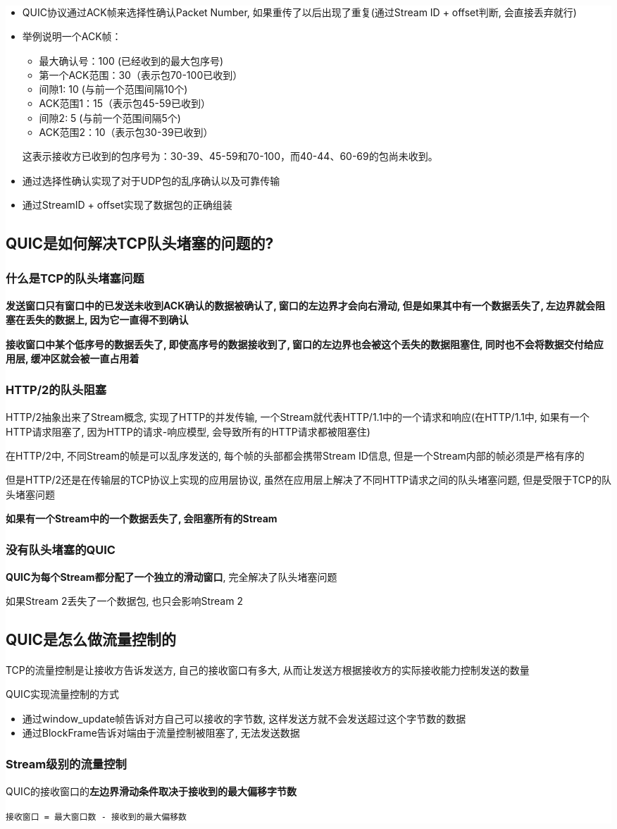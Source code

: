   - QUIC协议通过ACK帧来选择性确认Packet Number, 如果重传了以后出现了重复(通过Stream ID  + offset判断, 会直接丢弃就行)

  - 举例说明一个ACK帧：

    - 最大确认号：100 (已经收到的最大包序号)
    - 第一个ACK范围：30（表示包70-100已收到）
    - 间隙1: 10 (与前一个范围间隔10个)
    - ACK范围1：15（表示包45-59已收到）
    - 间隙2: 5 (与前一个范围间隔5个)
    - ACK范围2：10（表示包30-39已收到）

    这表示接收方已收到的包序号为：30-39、45-59和70-100，而40-44、60-69的包尚未收到。

- 通过选择性确认实现了对于UDP包的乱序确认以及可靠传输

- 通过StreamID + offset实现了数据包的正确组装

## QUIC是如何解决TCP队头堵塞的问题的?

### 什么是TCP的队头堵塞问题

**发送窗口只有窗口中的已发送未收到ACK确认的数据被确认了, 窗口的左边界才会向右滑动, 但是如果其中有一个数据丢失了, 左边界就会阻塞在丢失的数据上, 因为它一直得不到确认**

**接收窗口中某个低序号的数据丢失了, 即使高序号的数据接收到了, 窗口的左边界也会被这个丢失的数据阻塞住, 同时也不会将数据交付给应用层, 缓冲区就会被一直占用着**

### HTTP/2的队头阻塞

HTTP/2抽象出来了Stream概念, 实现了HTTP的并发传输, 一个Stream就代表HTTP/1.1中的一个请求和响应(在HTTP/1.1中, 如果有一个HTTP请求阻塞了, 因为HTTP的请求-响应模型, 会导致所有的HTTP请求都被阻塞住)

在HTTP/2中, 不同Stream的帧是可以乱序发送的, 每个帧的头部都会携带Stream ID信息, 但是一个Stream内部的帧必须是严格有序的

但是HTTP/2还是在传输层的TCP协议上实现的应用层协议, 虽然在应用层上解决了不同HTTP请求之间的队头堵塞问题, 但是受限于TCP的队头堵塞问题

**如果有一个Stream中的一个数据丢失了, 会阻塞所有的Stream**

### 没有队头堵塞的QUIC

**QUIC为每个Stream都分配了一个独立的滑动窗口**, 完全解决了队头堵塞问题

如果Stream 2丢失了一个数据包, 也只会影响Stream 2

## QUIC是怎么做流量控制的

TCP的流量控制是让接收方告诉发送方, 自己的接收窗口有多大, 从而让发送方根据接收方的实际接收能力控制发送的数量

QUIC实现流量控制的方式

- 通过window_update帧告诉对方自己可以接收的字节数, 这样发送方就不会发送超过这个字节数的数据
- 通过BlockFrame告诉对端由于流量控制被阻塞了, 无法发送数据

### Stream级别的流量控制

QUIC的接收窗口的**左边界滑动条件取决于接收到的最大偏移字节数**

`接收窗口 = 最大窗口数 - 接收到的最大偏移数`
